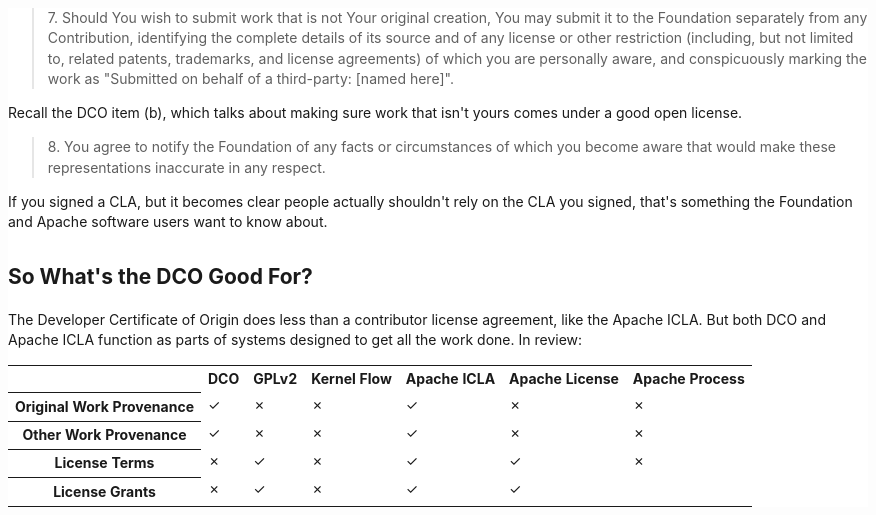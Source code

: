 > 7\. Should You wish to submit work that is not Your original creation, You may submit it to the Foundation separately from any Contribution, identifying the complete details of its source and of any license or other restriction (including, but not limited to, related patents, trademarks, and license agreements) of which you are personally aware, and conspicuously marking the work as "Submitted on behalf of a third-party: [named here]".

Recall the DCO item (b), which talks about making sure work that isn't yours comes under a good open license.

> 8\. You agree to notify the Foundation of any facts or circumstances of which you become aware that would make these representations inaccurate in any respect.

If you signed a CLA, but it becomes clear people actually shouldn't rely on the CLA you signed, that's something the Foundation and Apache software users want to know about.

## So What's the DCO Good For?

The Developer Certificate of Origin does less than a contributor license agreement, like the Apache ICLA.  But both DCO and Apache ICLA function as parts of systems designed to get all the work done.  In review:

<table>
  <tr>
    <td></td>
    <th>DCO</th>
    <th>GPLv2</th>
    <th>Kernel Flow</th>
    <th>Apache ICLA</th>
    <th>Apache License</th>
    <th>Apache Process</th>
  </tr>
  <tr>
    <th>Original Work Provenance</th>
    <td>✓</td>
    <td>✗</td>
    <td>✗</td>
    <td>✓</td>
    <td>✗</td>
    <td>✗</td>
  </tr>
  <tr>
    <th>Other Work Provenance</th>
    <td>✓</td>
    <td>✗</td>
    <td>✗</td>
    <td>✓</td>
    <td>✗</td>
    <td>✗</td>
  </tr>
  <tr>
    <th>License Terms</th>
    <td>✗</td>
    <td>✓</td>
    <td>✗</td>
    <td>✓</td>
    <td>✓</td>
    <td>✗</td>
  </tr>
  <tr>
    <th>License Grants</th>
    <td>✗</td>
    <td>✓</td>
    <td>✗</td>
    <td>✓</td>
    <td>✓</td>
